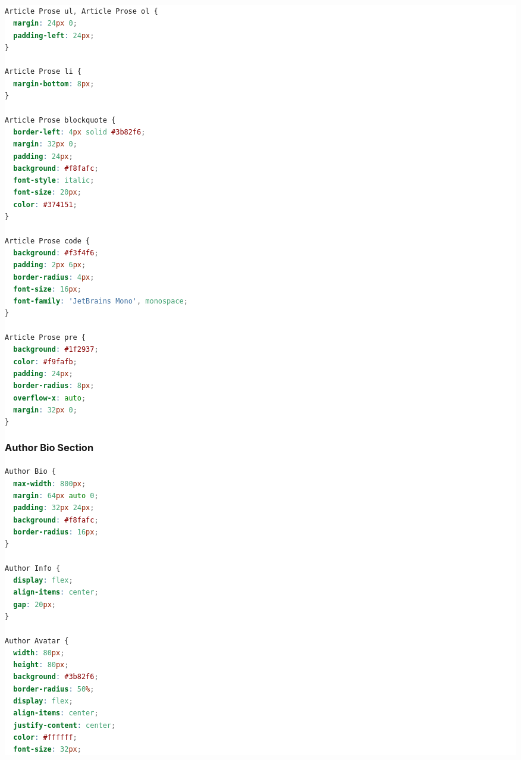 ```css
Article Prose ul, Article Prose ol {
  margin: 24px 0;
  padding-left: 24px;
}

Article Prose li {
  margin-bottom: 8px;
}

Article Prose blockquote {
  border-left: 4px solid #3b82f6;
  margin: 32px 0;
  padding: 24px;
  background: #f8fafc;
  font-style: italic;
  font-size: 20px;
  color: #374151;
}

Article Prose code {
  background: #f3f4f6;
  padding: 2px 6px;
  border-radius: 4px;
  font-size: 16px;
  font-family: 'JetBrains Mono', monospace;
}

Article Prose pre {
  background: #1f2937;
  color: #f9fafb;
  padding: 24px;
  border-radius: 8px;
  overflow-x: auto;
  margin: 32px 0;
}
```

### Author Bio Section
```css
Author Bio {
  max-width: 800px;
  margin: 64px auto 0;
  padding: 32px 24px;
  background: #f8fafc;
  border-radius: 16px;
}

Author Info {
  display: flex;
  align-items: center;
  gap: 20px;
}

Author Avatar {
  width: 80px;
  height: 80px;
  background: #3b82f6;
  border-radius: 50%;
  display: flex;
  align-items: center;
  justify-content: center;
  color: #ffffff;
  font-size: 32px;
```